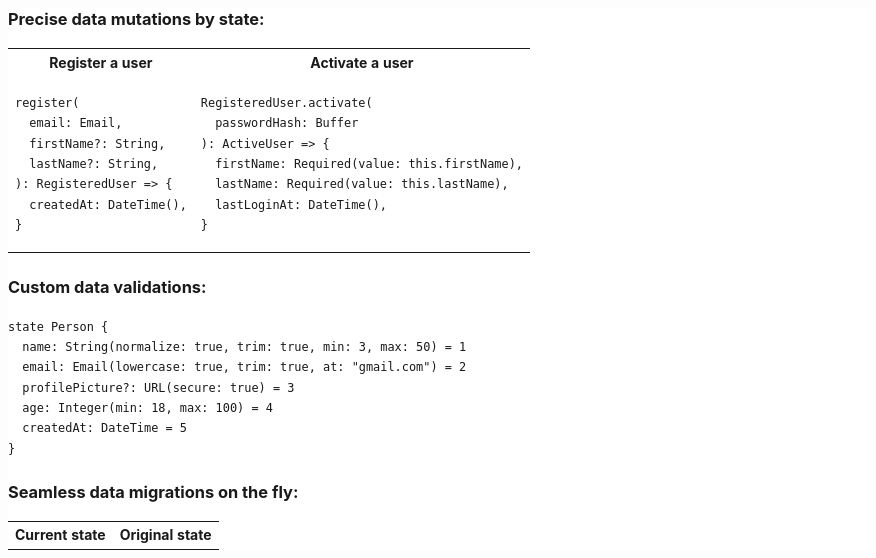 ### Precise data mutations by state:

<table>
<tr>
<th>Register a user</th>
<th>Activate a user</th>
</tr>

<tr>
<td>

```states
register(
  email: Email,
  firstName?: String,
  lastName?: String,
): RegisteredUser => {
  createdAt: DateTime(),
}
```

</td>
<td>

```states
RegisteredUser.activate(
  passwordHash: Buffer
): ActiveUser => {
  firstName: Required(value: this.firstName),
  lastName: Required(value: this.lastName),
  lastLoginAt: DateTime(),
}
```

</td>
</tr>
</table>

### Custom data validations:

```states
state Person {
  name: String(normalize: true, trim: true, min: 3, max: 50) = 1
  email: Email(lowercase: true, trim: true, at: "gmail.com") = 2
  profilePicture?: URL(secure: true) = 3
  age: Integer(min: 18, max: 100) = 4
  createdAt: DateTime = 5
}
```

### Seamless data migrations on the fly:

<table>
<tr>
<th>Current state</th>
<th>Original state</th>
</tr>
